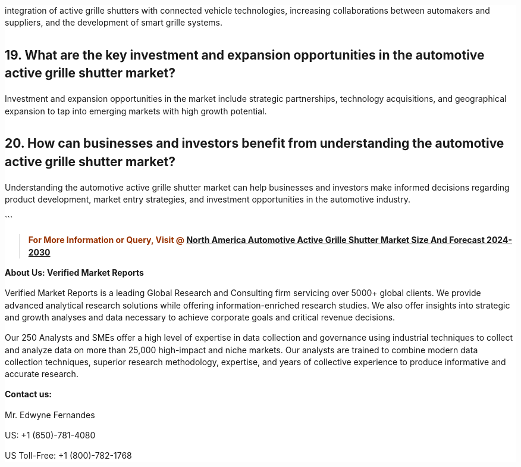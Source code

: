 integration of active grille shutters with connected vehicle technologies, increasing collaborations between automakers and suppliers, and the development of smart grille systems.</p><h2>19. What are the key investment and expansion opportunities in the automotive active grille shutter market?</div><div></h2><p>Investment and expansion opportunities in the market include strategic partnerships, technology acquisitions, and geographical expansion to tap into emerging markets with high growth potential.</p><h2>20. How can businesses and investors benefit from understanding the automotive active grille shutter market?</div><div></h2><p>Understanding the automotive active grille shutter market can help businesses and investors make informed decisions regarding product development, market entry strategies, and investment opportunities in the automotive industry.</p></body></html>```</p><blockquote><p><span style="color: #993300;"><strong>For More Information or Query, Visit @ <a href="https://www.verifiedmarketreports.com/product/automotive-active-grille-shutter-market/">North America Automotive Active Grille Shutter Market Size And Forecast 2024-2030</a></strong></span></p></blockquote><p><strong>About Us: Verified Market Reports</strong></p><p>Verified Market Reports is a leading Global Research and Consulting firm servicing over 5000+ global clients. We provide advanced analytical research solutions while offering information-enriched research studies. We also offer insights into strategic and growth analyses and data necessary to achieve corporate goals and critical revenue decisions.</p><p>Our 250 Analysts and SMEs offer a high level of expertise in data collection and governance using industrial techniques to collect and analyze data on more than 25,000 high-impact and niche markets. Our analysts are trained to combine modern data collection techniques, superior research methodology, expertise, and years of collective experience to produce informative and accurate research.</p><p><strong>Contact us:</strong></p><p>Mr. Edwyne Fernandes</p><p>US: +1 (650)-781-4080</p><p>US Toll-Free: +1 (800)-782-1768</p>
